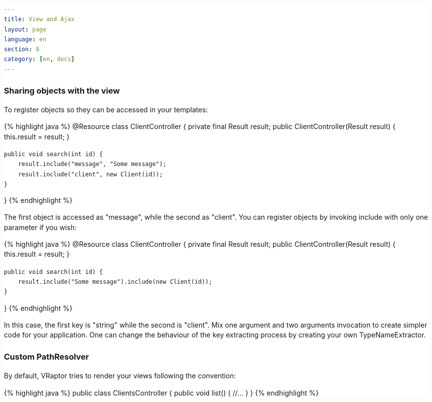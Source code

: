 ```yaml
---
title: View and Ajax
layout: page
language: en
section: 8
category: [en, docs]
---
```


<h3>Sharing objects with the view</h3>

To register objects so they can be accessed in your templates:

{% highlight java %}
@Resource
class ClientController {
    private final Result result;
    public ClientController(Result result) {
        this.result = result;
    }
    
    public void search(int id) {
        result.include("message", "Some message");
        result.include("client", new Client(id));
    }
}
{% endhighlight %}

The first object is accessed as "message", while the second as "client". You can register objects by invoking include with only one parameter if you wish:

{% highlight java %}
@Resource
class ClientController {
    private final Result result;
    public ClientController(Result result) {
        this.result = result;
    }
    
    public void search(int id) {
        result.include("Some message").include(new Client(id));
    }
}
{% endhighlight %}

In this case, the first key is "string" while the second is "client". Mix one argument and two arguments invocation to create simpler code for your application. One can change the behaviour of the key extracting process by creating your own TypeNameExtractor.

<h3>Custom PathResolver</h3>

By default, VRaptor tries to render your views following the convention:

{% highlight java %}
public class ClientsController {
    public void list() {
        //...
    }
}
{% endhighlight %}
